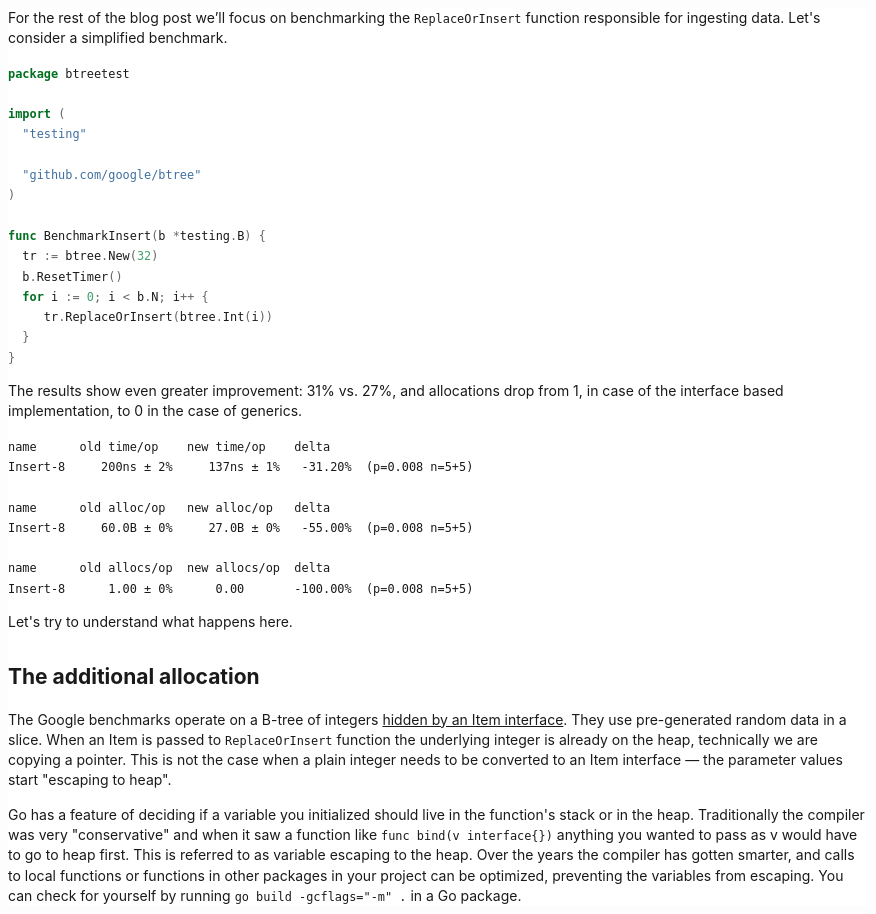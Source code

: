 For the rest of the blog post we’ll focus on benchmarking the `ReplaceOrInsert` function responsible for ingesting data.
Let's consider a simplified benchmark.

```go
package btreetest

import (
  "testing"

  "github.com/google/btree"
)

func BenchmarkInsert(b *testing.B) {
  tr := btree.New(32)
  b.ResetTimer()
  for i := 0; i < b.N; i++ {
     tr.ReplaceOrInsert(btree.Int(i))
  }
}
```

The results show even greater improvement: 31% vs.
27%, and allocations drop from 1, in case of the interface based implementation, to 0 in the case of generics.

```shell
name      old time/op    new time/op    delta
Insert-8     200ns ± 2%     137ns ± 1%   -31.20%  (p=0.008 n=5+5)

name      old alloc/op   new alloc/op   delta
Insert-8     60.0B ± 0%     27.0B ± 0%   -55.00%  (p=0.008 n=5+5)

name      old allocs/op  new allocs/op  delta
Insert-8      1.00 ± 0%      0.00       -100.00%  (p=0.008 n=5+5)
```

Let's try to understand what happens here.

## The additional allocation

The Google benchmarks operate on a B-tree of integers [hidden by an Item interface](https://github.com/google/btree/blob/ac7cc57f11e692c57831c3d9bcffb4b7a649b738/btree.go#L885).
They use pre-generated random data in a slice.
When an Item is passed to `ReplaceOrInsert` function the underlying integer is already on the heap, technically we are copying a pointer.
This is not the case when a plain integer needs to be converted to an Item interface — the parameter values start "escaping to heap".

Go has a feature of deciding if a variable you initialized should live in the function's stack or in the heap.
Traditionally the compiler was very "conservative" and when it saw a function like `func bind(v interface{})` anything you wanted to pass as v would have to go to heap first.
This is referred to as variable escaping to the heap.
Over the years the compiler has gotten smarter, and calls to local functions or functions in other packages in your project can be optimized, preventing the variables from escaping.
You can check for yourself by running `go build -gcflags="-m" .` in a Go package.
